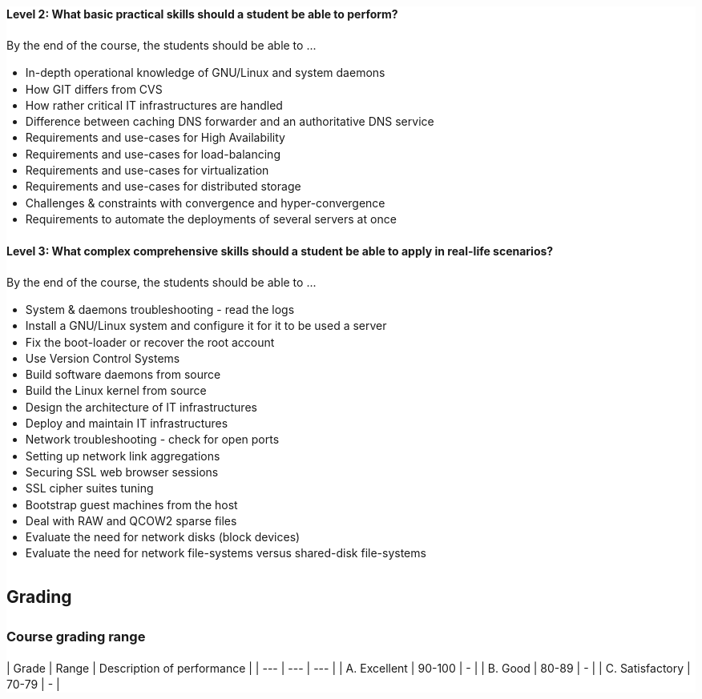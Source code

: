 
#### Level 2: What basic practical skills should a student be able to perform?


By the end of the course, the students should be able to ...



* In-depth operational knowledge of GNU/Linux and system daemons
* How GIT differs from CVS
* How rather critical IT infrastructures are handled
* Difference between caching DNS forwarder and an authoritative DNS service
* Requirements and use-cases for High Availability
* Requirements and use-cases for load-balancing
* Requirements and use-cases for virtualization
* Requirements and use-cases for distributed storage
* Challenges & constraints with convergence and hyper-convergence
* Requirements to automate the deployments of several servers at once


#### Level 3: What complex comprehensive skills should a student be able to apply in real-life scenarios?


By the end of the course, the students should be able to ...



* System & daemons troubleshooting - read the logs
* Install a GNU/Linux system and configure it for it to be used a server
* Fix the boot-loader or recover the root account
* Use Version Control Systems
* Build software daemons from source
* Build the Linux kernel from source
* Design the architecture of IT infrastructures
* Deploy and maintain IT infrastructures
* Network troubleshooting - check for open ports
* Setting up network link aggregations
* Securing SSL web browser sessions
* SSL cipher suites tuning
* Bootstrap guest machines from the host
* Deal with RAW and QCOW2 sparse files
* Evaluate the need for network disks (block devices)
* Evaluate the need for network file-systems versus shared-disk file-systems


Grading
-------


### Course grading range





| Grade | Range | Description of performance
 |
| --- | --- | --- |
| A. Excellent | 90-100 | -
 |
| B. Good | 80-89 | -
 |
| C. Satisfactory | 70-79 | -
 |